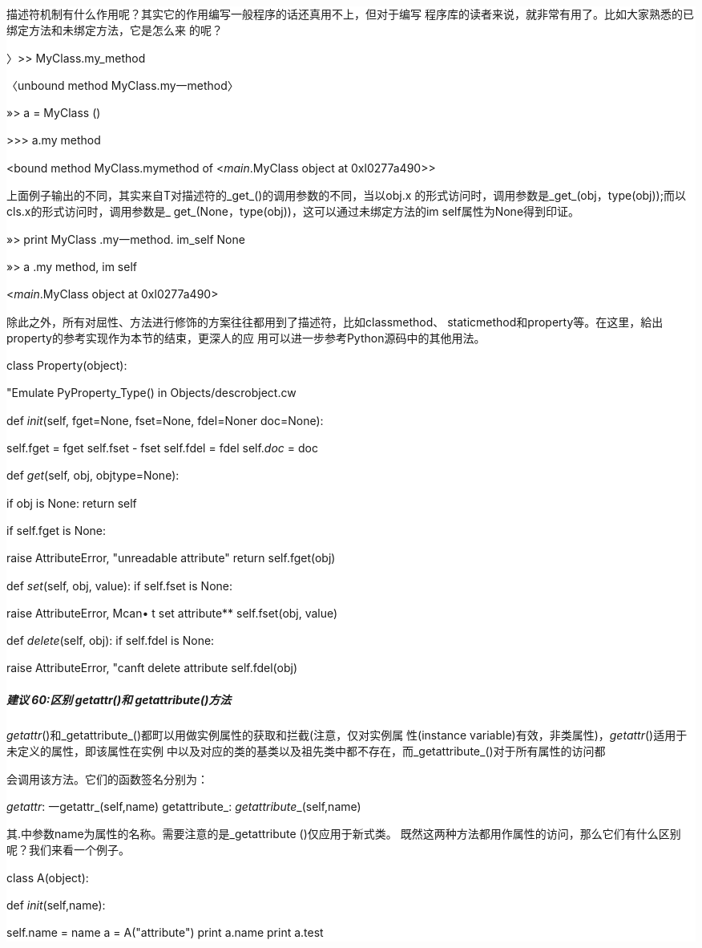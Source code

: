 描述符机制有什么作用呢？其实它的作用编写一般程序的话还真用不上，但对于编写 程序库的读者来说，就非常有用了。比如大家熟悉的已绑定方法和未绑定方法，它是怎么来 的呢？

〉>> MyClass.my_method

〈unbound method MyClass.my一method〉

»> a = MyClass ()

\>>> a.my method

<bound method MyClass.mymethod of <_main_.MyClass object at 0xl0277a490>>

上面例子输出的不同，其实来自T对描述符的_get_()的调用参数的不同，当以obj.x 的形式访问时，调用参数是_get_(obj，type(obj));而以cls.x的形式访问时，调用参数是_ get_(None，type(obj))，这可以通过未绑定方法的im self属性为None得到印证。

»> print MyClass .my一method. im_self None

»> a .my method, im self

<_main_.MyClass object at 0xl0277a490>

除此之外，所有对屈性、方法进行修饰的方案往往都用到了描述符，比如classmethod、 staticmethod和property等。在这里，給出property的参考实现作为本节的结束，更深人的应 用可以进一步参考Python源码中的其他用法。

class Property(object):

"Emulate PyProperty_Type() in Objects/descrobject.cw

def _init_(self, fget=None, fset=None, fdel=Noner doc=None):

self.fget = fget self.fset - fset self.fdel = fdel self._doc_ = doc

def _get_(self, obj, objtype=None):

if obj is None: return self

if self.fget is None:

raise AttributeError, "unreadable attribute" return self.fget(obj)

def _set_(self, obj, value): if self.fset is None:

raise AttributeError, Mcan• t set attribute** self.fset(obj, value)

def _delete_(self, obj): if self.fdel is None:

raise AttributeError, "canft delete attribute self.fdel(obj)

##### 建议 60:区别 _getattr_()和 _getattribute_()方法

_getattr_()和_getattribute_()都町以用做实例属性的获取和拦截(注意，仅对实例属 性(instance variable)有效，非类属性)，_getattr_()适用于未定义的属性，即该属性在实例 中以及对应的类的基类以及祖先类中都不存在，而_getattribute_()对于所有属性的访问都

会调用该方法。它们的函数签名分别为：

_getattr_: 一getattr_(self,name) getattribute_: _getattribute__(self,name)

其.中参数name为属性的名称。需要注意的是_getattribute ()仅应用于新式类。 既然这两种方法都用作属性的访问，那么它们有什么区别呢？我们来看一个例子。

class A(object):

def _init_(self,name):

self.name = name a = A("attribute") print a.name print a.test
